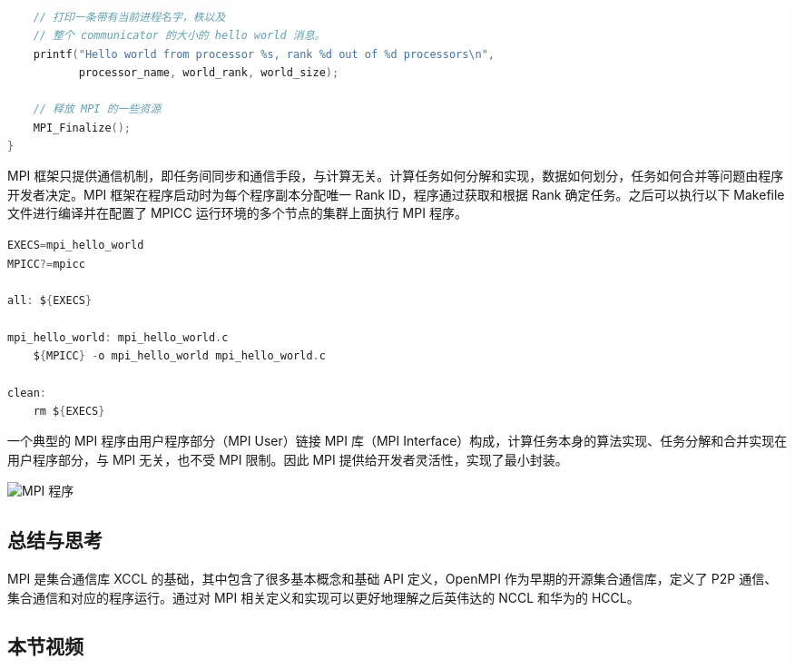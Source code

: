 ```c
    // 打印一条带有当前进程名字，秩以及
    // 整个 communicator 的大小的 hello world 消息。
    printf("Hello world from processor %s, rank %d out of %d processors\n",
           processor_name, world_rank, world_size);

    // 释放 MPI 的一些资源
    MPI_Finalize();
}
```

MPI 框架只提供通信机制，即任务间同步和通信手段，与计算无关。计算任务如何分解和实现，数据如何划分，任务如何合并等问题由程序开发者决定。MPI 框架在程序启动时为每个程序副本分配唯一 Rank ID，程序通过获取和根据 Rank 确定任务。之后可以执行以下 Makefile 文件进行编译并在配置了 MPICC 运行环境的多个节点的集群上面执行 MPI 程序。

```c
EXECS=mpi_hello_world
MPICC?=mpicc

all: ${EXECS}

mpi_hello_world: mpi_hello_world.c
    ${MPICC} -o mpi_hello_world mpi_hello_world.c

clean:
    rm ${EXECS}
```

一个典型的 MPI 程序由用户程序部分（MPI User）链接 MPI 库（MPI Interface）构成，计算任务本身的算法实现、任务分解和合并实现在用户程序部分，与 MPI 无关，也不受 MPI 限制。因此 MPI 提供给开发者灵活性，实现了最小封装。

![MPI 程序](./images/9MPIInterface.png)

## 总结与思考

MPI 是集合通信库 XCCL 的基础，其中包含了很多基本概念和基础 API 定义，OpenMPI 作为早期的开源集合通信库，定义了 P2P 通信、集合通信和对应的程序运行。通过对 MPI 相关定义和实现可以更好地理解之后英伟达的 NCCL 和华为的 HCCL。

## 本节视频

<html>
<iframe src="https://player.bilibili.com/player.html?isOutside=true&aid=1456308800&bvid=BV1Di421h7u2&cid=1651238864&p=1&as_wide=1&high_quality=1&danmaku=0&autoplay=0" width="100%" height="500" scrolling="no" border="0" frameborder="no" framespacing="0" allowfullscreen="true"> </iframe>
</html>